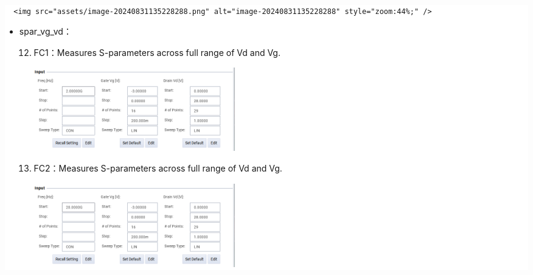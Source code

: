       <img src="assets/image-20240831135228288.png" alt="image-20240831135228288" style="zoom:44%;" />

- spar_vg_vd：

  12. FC1：Measures S-parameters across full range of Vd and Vg.

      <img src="assets/image-20240831135348696.png" alt="image-20240831135348696" style="zoom:44%;" />

  13. FC2：Measures S-parameters across full range of Vd and Vg.

      <img src="assets/image-20240831135358197.png" alt="image-20240831135358197" style="zoom:44%;" />

